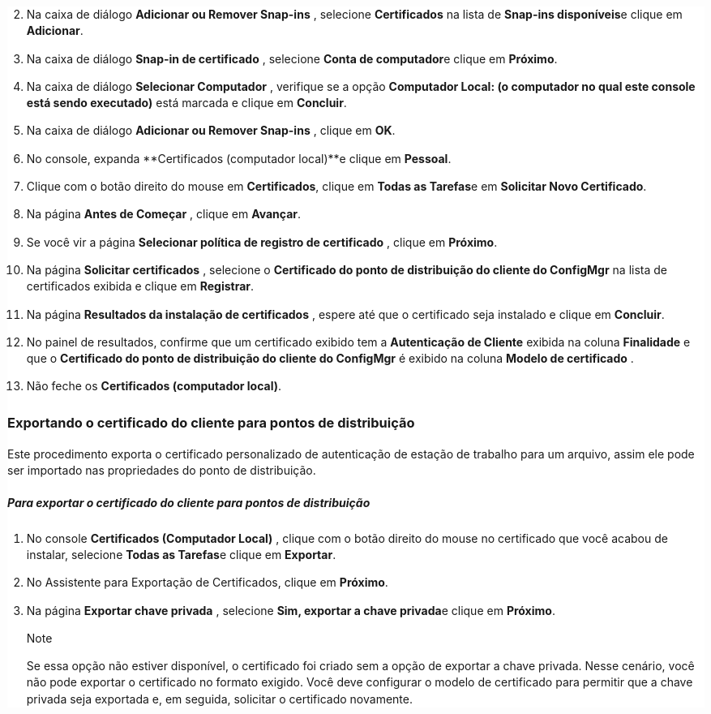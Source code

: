 2.  Na caixa de diálogo **Adicionar ou Remover Snap-ins** , selecione **Certificados** na lista de **Snap-ins disponíveis**e clique em **Adicionar**.  

3.  Na caixa de diálogo **Snap-in de certificado** , selecione **Conta de computador**e clique em **Próximo**.  

4.  Na caixa de diálogo **Selecionar Computador** , verifique se a opção **Computador Local: (o computador no qual este console está sendo executado)** está marcada e clique em **Concluir**.  

5.  Na caixa de diálogo **Adicionar ou Remover Snap-ins** , clique em **OK**.  

6.  No console, expanda **Certificados (computador local)**e clique em **Pessoal**.  

7.  Clique com o botão direito do mouse em **Certificados**, clique em **Todas as Tarefas**e em **Solicitar Novo Certificado**.  

8.  Na página **Antes de Começar** , clique em **Avançar**.  

9. Se você vir a página **Selecionar política de registro de certificado** , clique em **Próximo**.  

10. Na página **Solicitar certificados** , selecione o **Certificado do ponto de distribuição do cliente do ConfigMgr** na lista de certificados exibida e clique em **Registrar**.  

11. Na página **Resultados da instalação de certificados** , espere até que o certificado seja instalado e clique em **Concluir**.  

12. No painel de resultados, confirme que um certificado exibido tem a **Autenticação de Cliente** exibida na coluna **Finalidade** e que o **Certificado do ponto de distribuição do cliente do ConfigMgr** é exibido na coluna **Modelo de certificado** .  

13. Não feche os **Certificados (computador local)**.  

###  <a name="a-namebkmkexportclientdistributionpoint22008a-exporting-the-client-certificate-for-distribution-points"></a><a name="BKMK_exportclientdistributionpoint22008"></a> Exportando o certificado do cliente para pontos de distribuição  
 Este procedimento exporta o certificado personalizado de autenticação de estação de trabalho para um arquivo, assim ele pode ser importado nas propriedades do ponto de distribuição.  

##### <a name="to-export-the-client-certificate-for-distribution-points"></a>Para exportar o certificado do cliente para pontos de distribuição  

1.  No console **Certificados (Computador Local)** , clique com o botão direito do mouse no certificado que você acabou de instalar, selecione **Todas as Tarefas**e clique em **Exportar**.  

2.  No Assistente para Exportação de Certificados, clique em **Próximo**.  

3.  Na página **Exportar chave privada** , selecione **Sim, exportar a chave privada**e clique em **Próximo**.  

    > [!NOTE]  
    >  Se essa opção não estiver disponível, o certificado foi criado sem a opção de exportar a chave privada. Nesse cenário, você não pode exportar o certificado no formato exigido. Você deve configurar o modelo de certificado para permitir que a chave privada seja exportada e, em seguida, solicitar o certificado novamente.  
